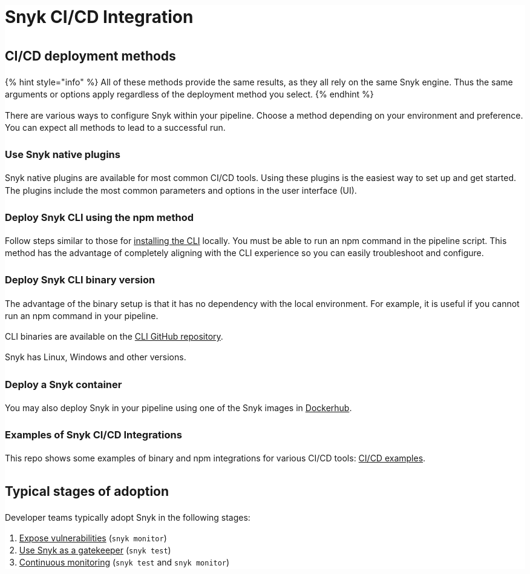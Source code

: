# Snyk CI/CD Integration

## CI/CD deployment methods

{% hint style="info" %}
All of these methods provide the same results, as they all rely on the same Snyk engine. Thus the same arguments or options apply regardless of the deployment method you select.
{% endhint %}

There are various ways to configure Snyk within your pipeline. Choose a method depending on your environment and preference. You can expect all methods to lead to a successful run.

### **Use Snyk native plugins**

Snyk native plugins are available for most common CI/CD tools. Using these plugins is the easiest way to set up and get started. The plugins include the most common parameters and options in the user interface (UI).

### **Deploy Snyk CLI using the npm method**

Follow steps similar to those for [installing the CLI](../../../snyk-cli/install-the-snyk-cli/) locally. You must be able to run an npm command in the pipeline script. This method has the advantage of completely aligning with the CLI experience so you can easily troubleshoot and configure.

### **Deploy Snyk CLI binary version**

The advantage of the binary setup is that it has no dependency with the local environment. For example, it is useful if you cannot run an npm command in your pipeline.

CLI binaries are available on the [CLI GitHub repository](https://github.com/snyk/cli/tags).

Snyk has Linux, Windows and other versions.

### **Deploy a Snyk container**

You may also deploy Snyk in your pipeline using one of the Snyk images in [Dockerhub](https://hub.docker.com/r/snyk/snyk).

### Examples of Snyk CI/CD Integrations

This repo shows some examples of binary and npm integrations for various CI/CD tools: [CI/CD examples](https://github.com/snyk-labs/snyk-cicd-integration-examples).

## Typical stages of adoption

Developer teams typically adopt Snyk in the following stages:

1. [Expose vulnerabilities](./#stage-1-expose-vulnerabilities-snyk-monitor) (`snyk monitor`)
2. [Use Snyk as a gatekeeper](./#stage-2-use-snyk-as-a-gatekeeper-snyk-test) (`snyk test`)
3. [Continuous monitoring](./#stage-3-continuous-monitoring-snyk-test-and-snyk-monitor) (`snyk test` and `snyk monitor`)
